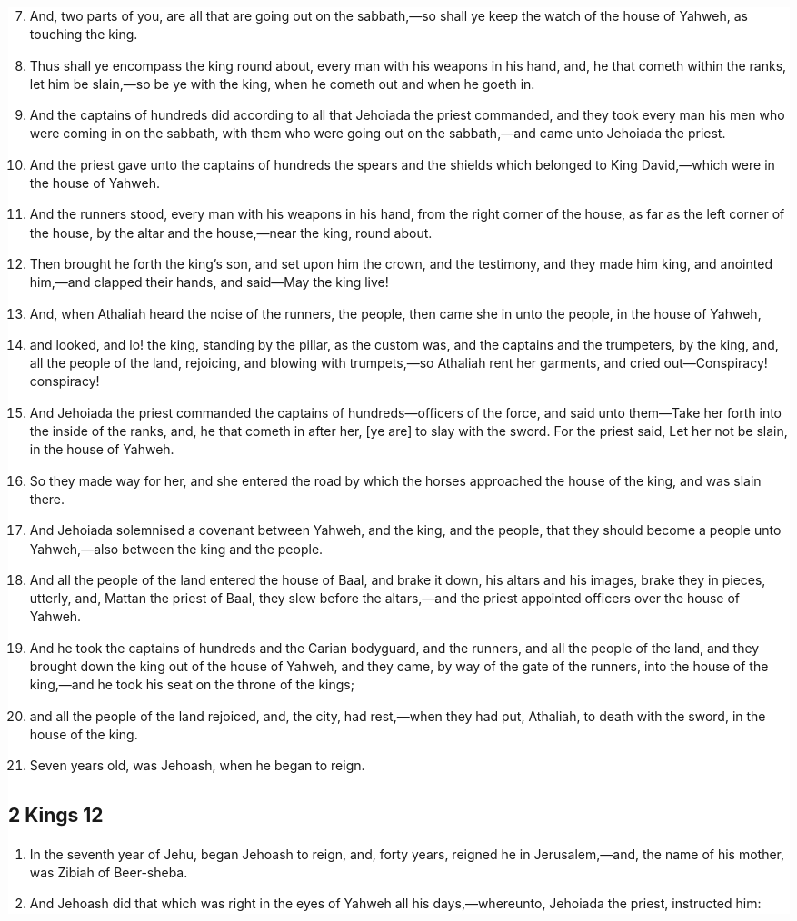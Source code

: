 7. And, two parts of you, are all that are going out on the sabbath,—so shall ye keep the watch of the house of Yahweh, as touching the king.

8. Thus shall ye encompass the king round about, every man with his weapons in his hand, and, he that cometh within the ranks, let him be slain,—so be ye with the king, when he cometh out and when he goeth in.

9. And the captains of hundreds did according to all that Jehoiada the priest commanded, and they took every man his men who were coming in on the sabbath, with them who were going out on the sabbath,—and came unto Jehoiada the priest.

10. And the priest gave unto the captains of hundreds the spears and the shields which belonged to King David,—which were in the house of Yahweh.

11. And the runners stood, every man with his weapons in his hand, from the right corner of the house, as far as the left corner of the house, by the altar and the house,—near the king, round about.

12. Then brought he forth the king’s son, and set upon him the crown, and the testimony, and they made him king, and anointed him,—and clapped their hands, and said—May the king live! 

13.  And, when Athaliah heard the noise of the runners, the people, then came she in unto the people, in the house of Yahweh,

14. and looked, and lo! the king, standing by the pillar, as the custom was, and the captains and the trumpeters, by the king, and, all the people of the land, rejoicing, and blowing with trumpets,—so Athaliah rent her garments, and cried out—Conspiracy! conspiracy!

15. And Jehoiada the priest commanded the captains of hundreds—officers of the force, and said unto them—Take her forth into the inside of the ranks, and, he that cometh in after her, [ye are] to slay with the sword. For the priest said, Let her not be slain, in the house of Yahweh.

16. So they made way for her, and she entered the road by which the horses approached the house of the king, and was slain there. 

17.  And Jehoiada solemnised a covenant between Yahweh, and the king, and the people, that they should become a people unto Yahweh,—also between the king and the people.

18. And all the people of the land entered the house of Baal, and brake it down, his altars and his images, brake they in pieces, utterly, and, Mattan the priest of Baal, they slew before the altars,—and the priest appointed officers over the house of Yahweh.

19. And he took the captains of hundreds and the Carian bodyguard, and the runners, and all the people of the land, and they brought down the king out of the house of Yahweh, and they came, by way of the gate of the runners, into the house of the king,—and he took his seat on the throne of the kings;

20. and all the people of the land rejoiced, and, the city, had rest,—when they had put, Athaliah, to death with the sword, in the house of the king.

21. Seven years old, was Jehoash, when he began to reign.  

## 2 Kings 12

1. In the seventh year of Jehu, began Jehoash to reign, and, forty years, reigned he in Jerusalem,—and, the name of his mother, was Zibiah of Beer-sheba.

2. And Jehoash did that which was right in the eyes of Yahweh all his days,—whereunto, Jehoiada the priest, instructed him:

